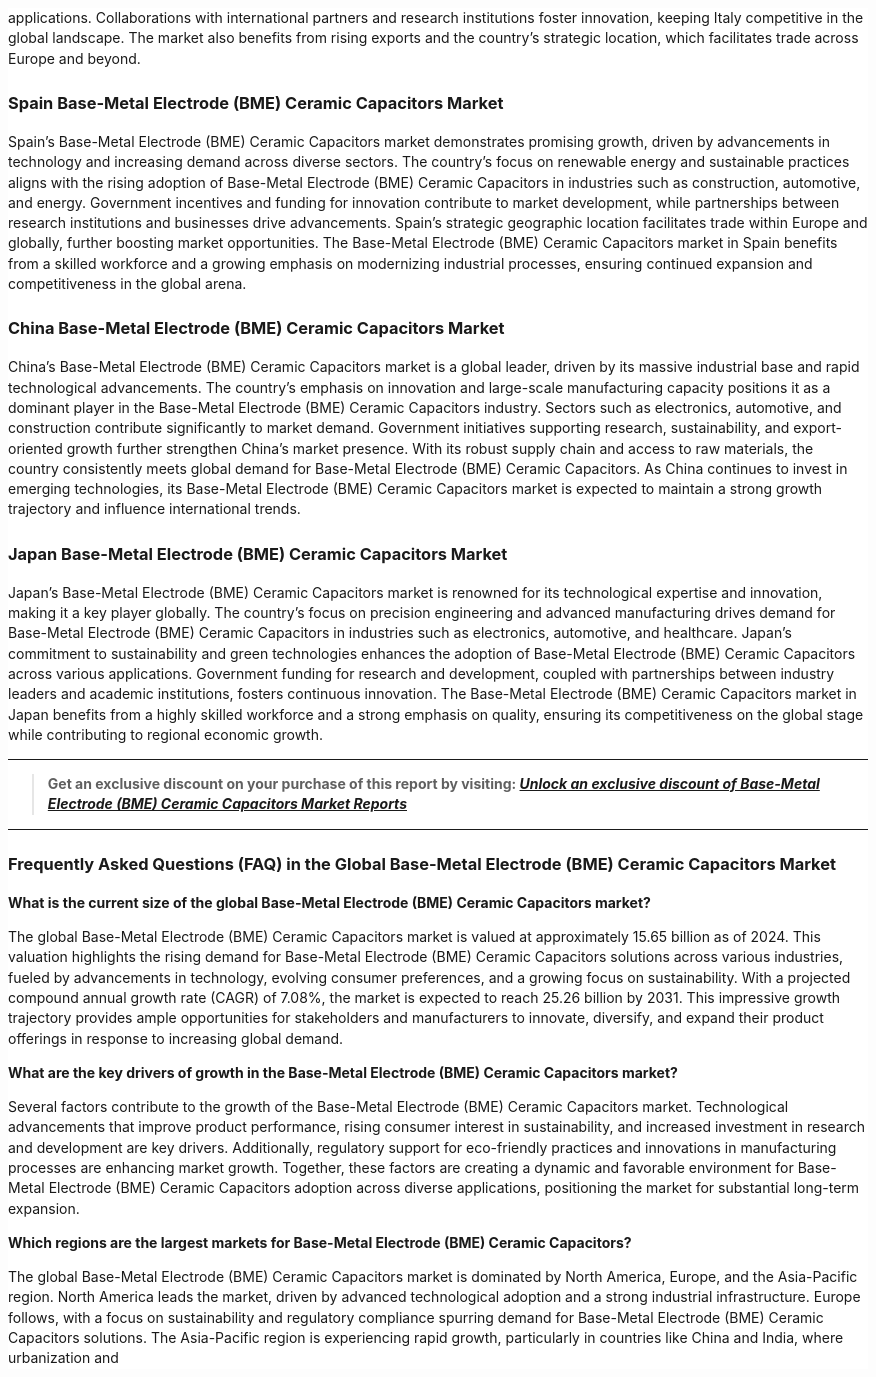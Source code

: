 applications. Collaborations with international partners and research institutions foster innovation, keeping Italy competitive in the global landscape. The market also benefits from rising exports and the country&rsquo;s strategic location, which facilitates trade across Europe and beyond.</p><h3>Spain Base-Metal Electrode (BME) Ceramic Capacitors Market</h3><p>Spain&rsquo;s Base-Metal Electrode (BME) Ceramic Capacitors market demonstrates promising growth, driven by advancements in technology and increasing demand across diverse sectors. The country&rsquo;s focus on renewable energy and sustainable practices aligns with the rising adoption of Base-Metal Electrode (BME) Ceramic Capacitors in industries such as construction, automotive, and energy. Government incentives and funding for innovation contribute to market development, while partnerships between research institutions and businesses drive advancements. Spain&rsquo;s strategic geographic location facilitates trade within Europe and globally, further boosting market opportunities. The Base-Metal Electrode (BME) Ceramic Capacitors market in Spain benefits from a skilled workforce and a growing emphasis on modernizing industrial processes, ensuring continued expansion and competitiveness in the global arena.</p><h3>China Base-Metal Electrode (BME) Ceramic Capacitors Market</h3><p>China&rsquo;s Base-Metal Electrode (BME) Ceramic Capacitors market is a global leader, driven by its massive industrial base and rapid technological advancements. The country&rsquo;s emphasis on innovation and large-scale manufacturing capacity positions it as a dominant player in the Base-Metal Electrode (BME) Ceramic Capacitors industry. Sectors such as electronics, automotive, and construction contribute significantly to market demand. Government initiatives supporting research, sustainability, and export-oriented growth further strengthen China&rsquo;s market presence. With its robust supply chain and access to raw materials, the country consistently meets global demand for Base-Metal Electrode (BME) Ceramic Capacitors. As China continues to invest in emerging technologies, its Base-Metal Electrode (BME) Ceramic Capacitors market is expected to maintain a strong growth trajectory and influence international trends.</p><h3>Japan Base-Metal Electrode (BME) Ceramic Capacitors Market</h3><p>Japan&rsquo;s Base-Metal Electrode (BME) Ceramic Capacitors market is renowned for its technological expertise and innovation, making it a key player globally. The country&rsquo;s focus on precision engineering and advanced manufacturing drives demand for Base-Metal Electrode (BME) Ceramic Capacitors in industries such as electronics, automotive, and healthcare. Japan&rsquo;s commitment to sustainability and green technologies enhances the adoption of Base-Metal Electrode (BME) Ceramic Capacitors across various applications. Government funding for research and development, coupled with partnerships between industry leaders and academic institutions, fosters continuous innovation. The Base-Metal Electrode (BME) Ceramic Capacitors market in Japan benefits from a highly skilled workforce and a strong emphasis on quality, ensuring its competitiveness on the global stage while contributing to regional economic growth.</p><hr /><blockquote><p><strong>Get an exclusive discount on your purchase of this report by visiting: <em><a href="://marketresearchpulse.com/ask-for-discount/73641?utm_source=Github&amp;utm_medium=023">Unlock an exclusive discount of Base-Metal Electrode (BME) Ceramic Capacitors Market Reports</a></em>&nbsp;</strong></p></blockquote><hr /><h3>Frequently Asked Questions (FAQ) in the Global Base-Metal Electrode (BME) Ceramic Capacitors Market</h3><p><strong>What is the current size of the global Base-Metal Electrode (BME) Ceramic Capacitors market?</strong></p><p>The global Base-Metal Electrode (BME) Ceramic Capacitors market is valued at approximately 15.65 billion as of 2024. This valuation highlights the rising demand for Base-Metal Electrode (BME) Ceramic Capacitors solutions across various industries, fueled by advancements in technology, evolving consumer preferences, and a growing focus on sustainability. With a projected compound annual growth rate (CAGR) of 7.08%, the market is expected to reach 25.26 billion by 2031. This impressive growth trajectory provides ample opportunities for stakeholders and manufacturers to innovate, diversify, and expand their product offerings in response to increasing global demand.</p><p><strong>What are the key drivers of growth in the Base-Metal Electrode (BME) Ceramic Capacitors market?</strong></p><p>Several factors contribute to the growth of the Base-Metal Electrode (BME) Ceramic Capacitors market. Technological advancements that improve product performance, rising consumer interest in sustainability, and increased investment in research and development are key drivers. Additionally, regulatory support for eco-friendly practices and innovations in manufacturing processes are enhancing market growth. Together, these factors are creating a dynamic and favorable environment for Base-Metal Electrode (BME) Ceramic Capacitors adoption across diverse applications, positioning the market for substantial long-term expansion.</p><p><strong>Which regions are the largest markets for Base-Metal Electrode (BME) Ceramic Capacitors?</strong></p><p>The global Base-Metal Electrode (BME) Ceramic Capacitors market is dominated by North America, Europe, and the Asia-Pacific region. North America leads the market, driven by advanced technological adoption and a strong industrial infrastructure. Europe follows, with a focus on sustainability and regulatory compliance spurring demand for Base-Metal Electrode (BME) Ceramic Capacitors solutions. The Asia-Pacific region is experiencing rapid growth, particularly in countries like China and India, where urbanization and
